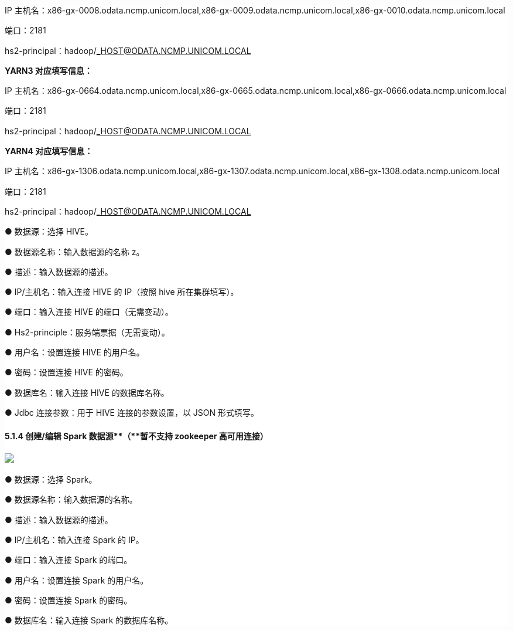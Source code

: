 IP 主机名：x86-gx-0008.odata.ncmp.unicom.local,x86-gx-0009.odata.ncmp.unicom.local,x86-gx-0010.odata.ncmp.unicom.local

端口：2181

hs2-principal：hadoop/_HOST@ODATA.NCMP.UNICOM.LOCAL

**YARN3 对应填写信息：**

IP 主机名：x86-gx-0664.odata.ncmp.unicom.local,x86-gx-0665.odata.ncmp.unicom.local,x86-gx-0666.odata.ncmp.unicom.local

端口：2181

hs2-principal：hadoop/_HOST@ODATA.NCMP.UNICOM.LOCAL

**YARN4 对应填写信息：**

IP 主机名：x86-gx-1306.odata.ncmp.unicom.local,x86-gx-1307.odata.ncmp.unicom.local,x86-gx-1308.odata.ncmp.unicom.local

端口：2181

hs2-principal：hadoop/_HOST@ODATA.NCMP.UNICOM.LOCAL

● 数据源：选择 HIVE。

● 数据源名称：输入数据源的名称 z。

● 描述：输入数据源的描述。

● IP/主机名：输入连接 HIVE 的 IP（按照 hive 所在集群填写）。

● 端口：输入连接 HIVE 的端口（无需变动）。

● Hs2-principle：服务端票据（无需变动）。

● 用户名：设置连接 HIVE 的用户名。

● 密码：设置连接 HIVE 的密码。

● 数据库名：输入连接 HIVE 的数据库名称。

● Jdbc 连接参数：用于 HIVE 连接的参数设置，以 JSON 形式填写。

#### 5.1.4 创建/编辑 Spark 数据源**（**暂不支持 zookeeper 高可用连接）

![](/img/taskDS图片/图片13.png)

● 数据源：选择 Spark。

● 数据源名称：输入数据源的名称。

● 描述：输入数据源的描述。

● IP/主机名：输入连接 Spark 的 IP。

● 端口：输入连接 Spark 的端口。

● 用户名：设置连接 Spark 的用户名。

● 密码：设置连接 Spark 的密码。

● 数据库名：输入连接 Spark 的数据库名称。
